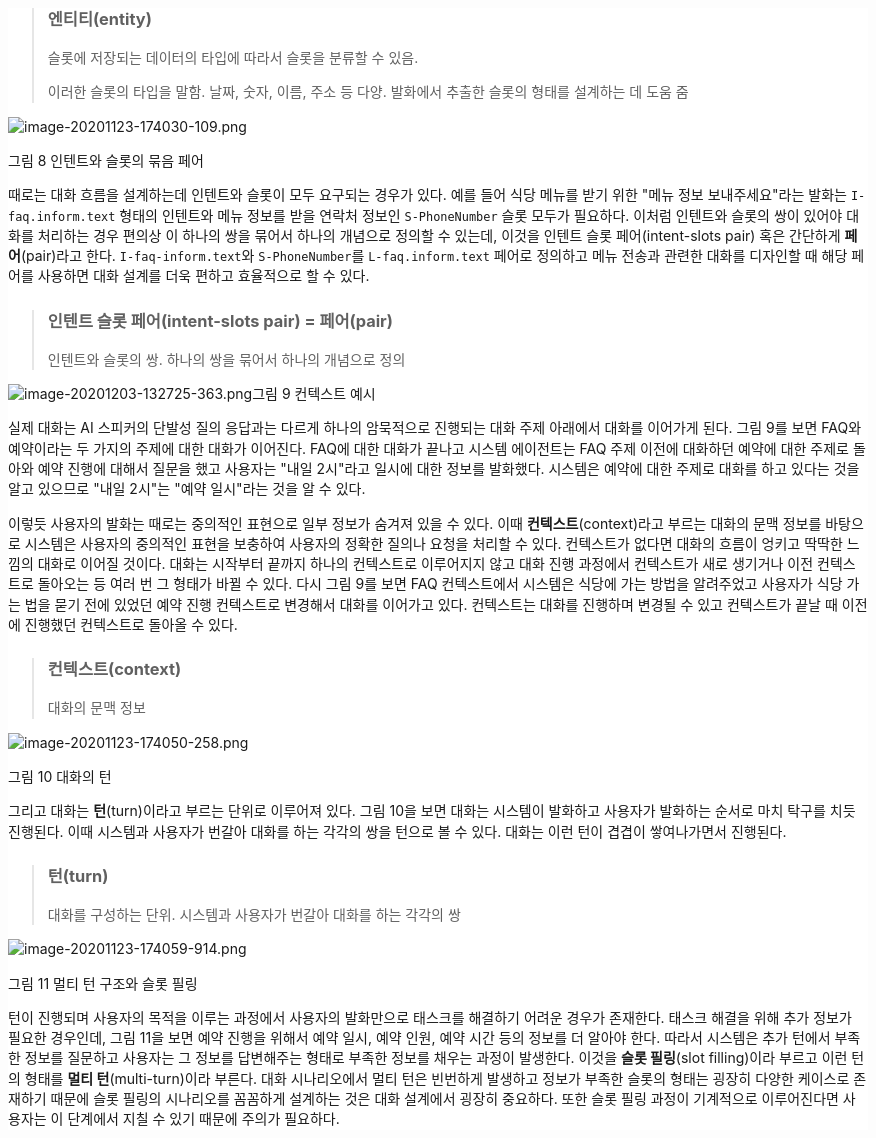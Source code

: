 > ### 엔티티(entity)
>
> 슬롯에 저장되는 데이터의 타입에 따라서 슬롯을 분류할 수 있음.
>
> 이러한 슬롯의 타입을 말함. 날짜, 숫자, 이름, 주소 등 다양. 발화에서 추출한 슬롯의 형태를 설계하는 데 도움 줌



![image-20201123-174030-109.png](https://d2.naver.com/content/images/2020/12/0a705587-7596-13bd-8176-26cda0b06bc1.png)

그림 8 인텐트와 슬롯의 묶음 페어

때로는 대화 흐름을 설계하는데 인텐트와 슬롯이 모두 요구되는 경우가 있다. 예를 들어 식당 메뉴를 받기 위한 "메뉴 정보 보내주세요"라는 발화는 `I-faq.inform.text` 형태의 인텐트와 메뉴 정보를 받을 연락처 정보인 `S-PhoneNumber` 슬롯 모두가 필요하다. 이처럼 인텐트와 슬롯의 쌍이 있어야 대화를 처리하는 경우 편의상 이 하나의 쌍을 묶어서 하나의 개념으로 정의할 수 있는데, 이것을 인텐트 슬롯 페어(intent-slots pair) 혹은 간단하게 **페어**(pair)라고 한다. `I-faq-inform.text`와 `S-PhoneNumber`를 `L-faq.inform.text` 페어로 정의하고 메뉴 전송과 관련한 대화를 디자인할 때 해당 페어를 사용하면 대화 설계를 더욱 편하고 효율적으로 할 수 있다.

> ### 인텐트 슬롯 페어(intent-slots pair) = **페어**(pair)
>
> 인텐트와 슬롯의 쌍. 하나의 쌍을 묶어서 하나의 개념으로 정의



![image-20201203-132725-363.png](https://d2.naver.com/content/images/2020/12/0a705587-7596-13bd-8176-26dada3c7a84.png)그림 9 컨텍스트 예시

실제 대화는 AI 스피커의 단발성 질의 응답과는 다르게 하나의 암묵적으로 진행되는 대화 주제 아래에서 대화를 이어가게 된다. 그림 9를 보면 FAQ와 예약이라는 두 가지의 주제에 대한 대화가 이어진다. FAQ에 대한 대화가 끝나고 시스템 에이전트는 FAQ 주제 이전에 대화하던 예약에 대한 주제로 돌아와 예약 진행에 대해서 질문을 했고 사용자는 "내일 2시"라고 일시에 대한 정보를 발화했다. 시스템은 예약에 대한 주제로 대화를 하고 있다는 것을 알고 있으므로 "내일 2시"는 "예약 일시"라는 것을 알 수 있다.

이렇듯 사용자의 발화는 때로는 중의적인 표현으로 일부 정보가 숨겨져 있을 수 있다. 이때 **컨텍스트**(context)라고 부르는 대화의 문맥 정보를 바탕으로 시스템은 사용자의 중의적인 표현을 보충하여 사용자의 정확한 질의나 요청을 처리할 수 있다. 컨텍스트가 없다면 대화의 흐름이 엉키고 딱딱한 느낌의 대화로 이어질 것이다. 대화는 시작부터 끝까지 하나의 컨텍스트로 이루어지지 않고 대화 진행 과정에서 컨텍스트가 새로 생기거나 이전 컨텍스트로 돌아오는 등 여러 번 그 형태가 바뀔 수 있다. 다시 그림 9를 보면 FAQ 컨텍스트에서 시스템은 식당에 가는 방법을 알려주었고 사용자가 식당 가는 법을 묻기 전에 있었던 예약 진행 컨텍스트로 변경해서 대화를 이어가고 있다. 컨텍스트는 대화를 진행하며 변경될 수 있고 컨텍스트가 끝날 때 이전에 진행했던 컨텍스트로 돌아올 수 있다.

> ### **컨텍스트**(context)
>
> 대화의 문맥 정보

![image-20201123-174050-258.png](https://d2.naver.com/content/images/2020/12/0a705587-7596-13bd-8175-f443529275a2.png)

그림 10 대화의 턴

그리고 대화는 **턴**(turn)이라고 부르는 단위로 이루어져 있다. 그림 10을 보면 대화는 시스템이 발화하고 사용자가 발화하는 순서로 마치 탁구를 치듯 진행된다. 이때 시스템과 사용자가 번갈아 대화를 하는 각각의 쌍을 턴으로 볼 수 있다. 대화는 이런 턴이 겹겹이 쌓여나가면서 진행된다.

> ### **턴**(turn)
>
> 대화를 구성하는 단위. 시스템과 사용자가 번갈아 대화를 하는 각각의 쌍

![image-20201123-174059-914.png](https://d2.naver.com/content/images/2020/12/0a705587-7596-13bd-8175-f443787376be.png)

그림 11 멀티 턴 구조와 슬롯 필링

턴이 진행되며 사용자의 목적을 이루는 과정에서 사용자의 발화만으로 태스크를 해결하기 어려운 경우가 존재한다. 태스크 해결을 위해 추가 정보가 필요한 경우인데, 그림 11을 보면 예약 진행을 위해서 예약 일시, 예약 인원, 예약 시간 등의 정보를 더 알아야 한다. 따라서 시스템은 추가 턴에서 부족한 정보를 질문하고 사용자는 그 정보를 답변해주는 형태로 부족한 정보를 채우는 과정이 발생한다. 이것을 **슬롯 필링**(slot filling)이라 부르고 이런 턴의 형태를 **멀티 턴**(multi-turn)이라 부른다. 대화 시나리오에서 멀티 턴은 빈번하게 발생하고 정보가 부족한 슬롯의 형태는 굉장히 다양한 케이스로 존재하기 때문에 슬롯 필링의 시나리오를 꼼꼼하게 설계하는 것은 대화 설계에서 굉장히 중요하다. 또한 슬롯 필링 과정이 기계적으로 이루어진다면 사용자는 이 단계에서 지칠 수 있기 때문에 주의가 필요하다.
